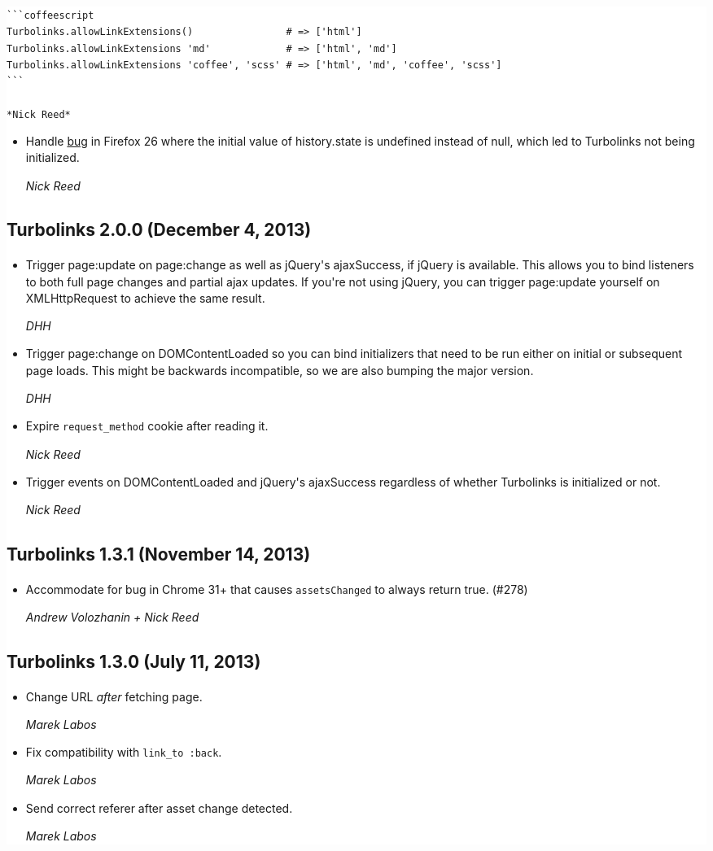    ```coffeescript
    Turbolinks.allowLinkExtensions()                # => ['html']
    Turbolinks.allowLinkExtensions 'md'             # => ['html', 'md']
    Turbolinks.allowLinkExtensions 'coffee', 'scss' # => ['html', 'md', 'coffee', 'scss']
    ```

    *Nick Reed*

*   Handle [bug](https://bugzilla.mozilla.org/show_bug.cgi?id=949471) in Firefox 26 where the initial
    value of history.state is undefined instead of null, which led to Turbolinks not being initialized.

    *Nick Reed*

## Turbolinks 2.0.0 (December 4, 2013) ##

*   Trigger page:update on page:change as well as jQuery's ajaxSuccess, if jQuery is available.
    This allows you to bind listeners to both full page changes and partial ajax updates.
    If you're not using jQuery, you can trigger page:update yourself on XMLHttpRequest to
    achieve the same result.

    *DHH*

*   Trigger page:change on DOMContentLoaded so you can bind initializers that need to be run
    either on initial or subsequent page loads. This might be backwards incompatible, so we
    are also bumping the major version.

    *DHH*

*   Expire `request_method` cookie after reading it.

    *Nick Reed*

*   Trigger events on DOMContentLoaded and jQuery's ajaxSuccess regardless of whether Turbolinks
    is initialized or not.

    *Nick Reed*

## Turbolinks 1.3.1 (November 14, 2013) ##

*   Accommodate for bug in Chrome 31+ that causes `assetsChanged` to always return true. (#278)

    *Andrew Volozhanin + Nick Reed*

## Turbolinks 1.3.0 (July 11, 2013) ##

*   Change URL *after* fetching page.

    *Marek Labos*

*   Fix compatibility with `link_to :back`.

    *Marek Labos*

*   Send correct referer after asset change detected.

    *Marek Labos*
